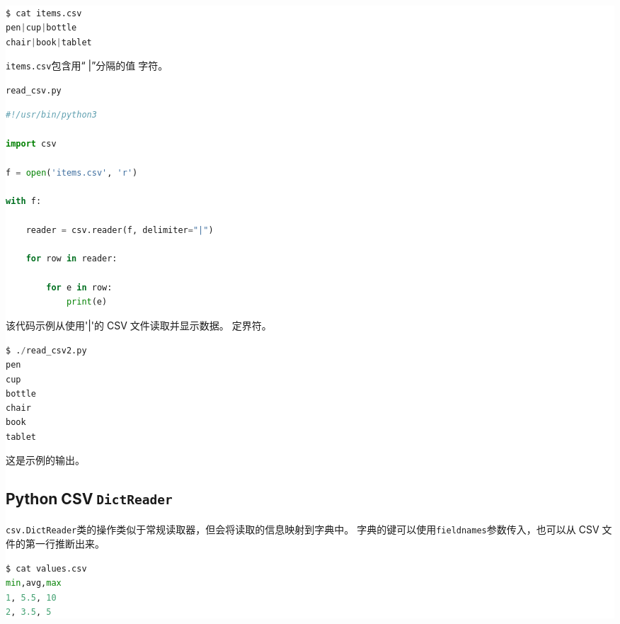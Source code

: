 ```py
$ cat items.csv 
pen|cup|bottle
chair|book|tablet

```

`items.csv`包含用“ |”分隔的值 字符。

`read_csv.py`

```py
#!/usr/bin/python3

import csv

f = open('items.csv', 'r')

with f:

    reader = csv.reader(f, delimiter="|")

    for row in reader:

        for e in row:            
            print(e)

```

该代码示例从使用'|'的 CSV 文件读取并显示数据。 定界符。

```py
$ ./read_csv2.py 
pen
cup
bottle
chair
book
tablet

```

这是示例的输出。

## Python CSV `DictReader`

`csv.DictReader`类的操作类似于常规读取器，但会将读取的信息映射到字典中。 字典的键可以使用`fieldnames`参数传入，也可以从 CSV 文件的第一行推断出来。

```py
$ cat values.csv 
min,avg,max
1, 5.5, 10
2, 3.5, 5

```
